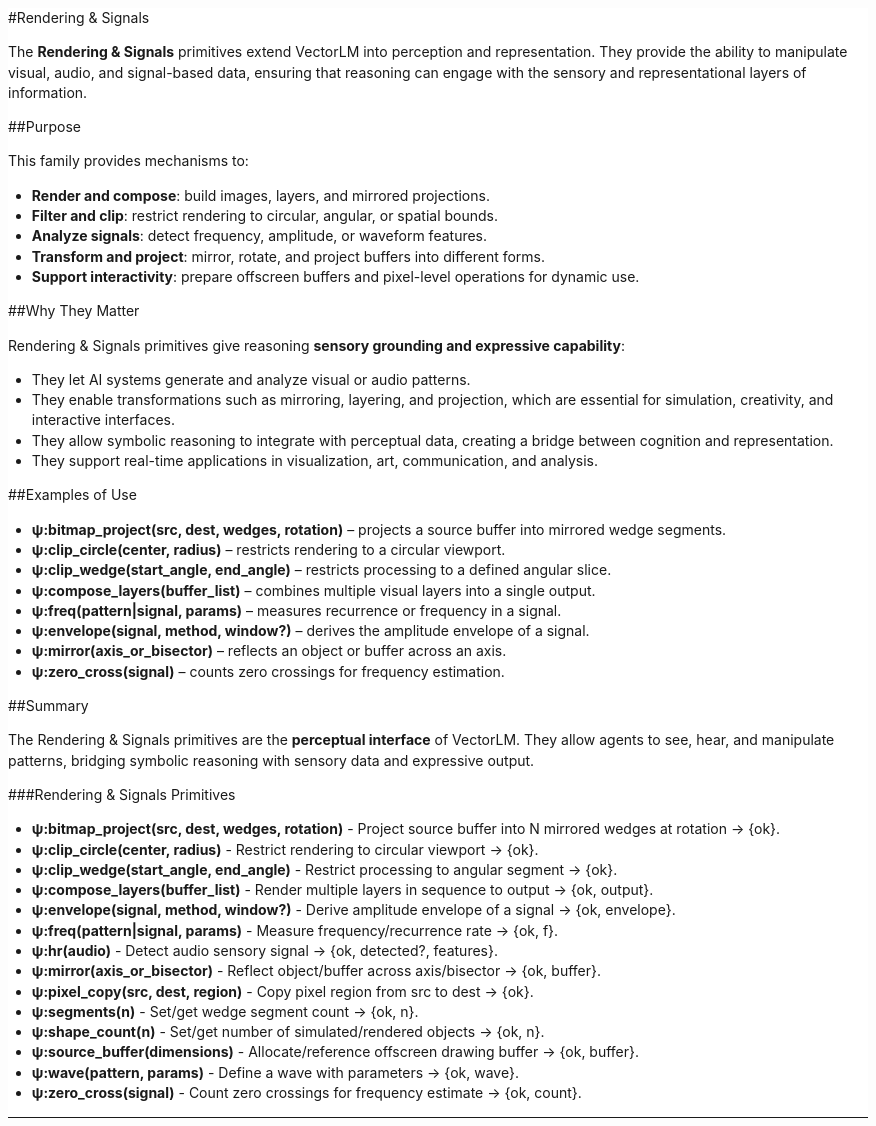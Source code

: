
#Rendering & Signals

The **Rendering & Signals** primitives extend VectorLM into perception and representation. They provide the ability to manipulate visual, audio, and signal-based data, ensuring that reasoning can engage with the sensory and representational layers of information.

##Purpose

This family provides mechanisms to:

* **Render and compose**: build images, layers, and mirrored projections.
* **Filter and clip**: restrict rendering to circular, angular, or spatial bounds.
* **Analyze signals**: detect frequency, amplitude, or waveform features.
* **Transform and project**: mirror, rotate, and project buffers into different forms.
* **Support interactivity**: prepare offscreen buffers and pixel-level operations for dynamic use.

##Why They Matter

Rendering & Signals primitives give reasoning **sensory grounding and expressive capability**:

* They let AI systems generate and analyze visual or audio patterns.
* They enable transformations such as mirroring, layering, and projection, which are essential for simulation, creativity, and interactive interfaces.
* They allow symbolic reasoning to integrate with perceptual data, creating a bridge between cognition and representation.
* They support real-time applications in visualization, art, communication, and analysis.

##Examples of Use

* **ψ\:bitmap\_project(src, dest, wedges, rotation)** – projects a source buffer into mirrored wedge segments.
* **ψ\:clip\_circle(center, radius)** – restricts rendering to a circular viewport.
* **ψ\:clip\_wedge(start\_angle, end\_angle)** – restricts processing to a defined angular slice.
* **ψ\:compose\_layers(buffer\_list)** – combines multiple visual layers into a single output.
* **ψ\:freq(pattern|signal, params)** – measures recurrence or frequency in a signal.
* **ψ\:envelope(signal, method, window?)** – derives the amplitude envelope of a signal.
* **ψ\:mirror(axis\_or\_bisector)** – reflects an object or buffer across an axis.
* **ψ\:zero\_cross(signal)** – counts zero crossings for frequency estimation.

##Summary

The Rendering & Signals primitives are the **perceptual interface** of VectorLM. They allow agents to see, hear, and manipulate patterns, bridging symbolic reasoning with sensory data and expressive output.

###Rendering & Signals Primitives

- **ψ:bitmap_project(src, dest, wedges, rotation)** - Project source buffer into N mirrored wedges at rotation → {ok}.
- **ψ:clip_circle(center, radius)** - Restrict rendering to circular viewport → {ok}.
- **ψ:clip_wedge(start_angle, end_angle)** - Restrict processing to angular segment → {ok}.
- **ψ:compose_layers(buffer_list)** - Render multiple layers in sequence to output → {ok, output}.
- **ψ:envelope(signal, method, window?)** - Derive amplitude envelope of a signal → {ok, envelope}.
- **ψ:freq(pattern\|signal, params)** - Measure frequency/recurrence rate → {ok, f}.
- **ψ:hr(audio)** - Detect audio sensory signal → {ok, detected?, features}.
- **ψ:mirror(axis_or_bisector)** - Reflect object/buffer across axis/bisector → {ok, buffer}.
- **ψ:pixel_copy(src, dest, region)** - Copy pixel region from src to dest → {ok}.
- **ψ:segments(n)** - Set/get wedge segment count → {ok, n}.
- **ψ:shape_count(n)** - Set/get number of simulated/rendered objects → {ok, n}.
- **ψ:source_buffer(dimensions)** - Allocate/reference offscreen drawing buffer → {ok, buffer}.
- **ψ:wave(pattern, params)** - Define a wave with parameters → {ok, wave}.
- **ψ:zero_cross(signal)** - Count zero crossings for frequency estimate → {ok, count}.

---